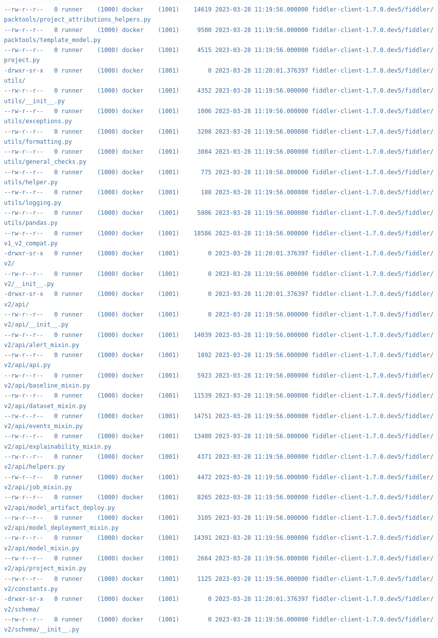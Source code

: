 ```diff
--rw-r--r--   0 runner    (1000) docker    (1001)    14619 2023-03-28 11:19:56.000000 fiddler-client-1.7.0.dev5/fiddler/packtools/project_attributions_helpers.py
--rw-r--r--   0 runner    (1000) docker    (1001)     9500 2023-03-28 11:19:56.000000 fiddler-client-1.7.0.dev5/fiddler/packtools/template_model.py
--rw-r--r--   0 runner    (1000) docker    (1001)     4515 2023-03-28 11:19:56.000000 fiddler-client-1.7.0.dev5/fiddler/project.py
-drwxr-sr-x   0 runner    (1000) docker    (1001)        0 2023-03-28 11:20:01.376397 fiddler-client-1.7.0.dev5/fiddler/utils/
--rw-r--r--   0 runner    (1000) docker    (1001)     4352 2023-03-28 11:19:56.000000 fiddler-client-1.7.0.dev5/fiddler/utils/__init__.py
--rw-r--r--   0 runner    (1000) docker    (1001)     1006 2023-03-28 11:19:56.000000 fiddler-client-1.7.0.dev5/fiddler/utils/exceptions.py
--rw-r--r--   0 runner    (1000) docker    (1001)     3208 2023-03-28 11:19:56.000000 fiddler-client-1.7.0.dev5/fiddler/utils/formatting.py
--rw-r--r--   0 runner    (1000) docker    (1001)     3084 2023-03-28 11:19:56.000000 fiddler-client-1.7.0.dev5/fiddler/utils/general_checks.py
--rw-r--r--   0 runner    (1000) docker    (1001)      775 2023-03-28 11:19:56.000000 fiddler-client-1.7.0.dev5/fiddler/utils/helper.py
--rw-r--r--   0 runner    (1000) docker    (1001)      188 2023-03-28 11:19:56.000000 fiddler-client-1.7.0.dev5/fiddler/utils/logging.py
--rw-r--r--   0 runner    (1000) docker    (1001)     5806 2023-03-28 11:19:56.000000 fiddler-client-1.7.0.dev5/fiddler/utils/pandas.py
--rw-r--r--   0 runner    (1000) docker    (1001)    18586 2023-03-28 11:19:56.000000 fiddler-client-1.7.0.dev5/fiddler/v1_v2_compat.py
-drwxr-sr-x   0 runner    (1000) docker    (1001)        0 2023-03-28 11:20:01.376397 fiddler-client-1.7.0.dev5/fiddler/v2/
--rw-r--r--   0 runner    (1000) docker    (1001)        0 2023-03-28 11:19:56.000000 fiddler-client-1.7.0.dev5/fiddler/v2/__init__.py
-drwxr-sr-x   0 runner    (1000) docker    (1001)        0 2023-03-28 11:20:01.376397 fiddler-client-1.7.0.dev5/fiddler/v2/api/
--rw-r--r--   0 runner    (1000) docker    (1001)        0 2023-03-28 11:19:56.000000 fiddler-client-1.7.0.dev5/fiddler/v2/api/__init__.py
--rw-r--r--   0 runner    (1000) docker    (1001)    14039 2023-03-28 11:19:56.000000 fiddler-client-1.7.0.dev5/fiddler/v2/api/alert_mixin.py
--rw-r--r--   0 runner    (1000) docker    (1001)     1892 2023-03-28 11:19:56.000000 fiddler-client-1.7.0.dev5/fiddler/v2/api/api.py
--rw-r--r--   0 runner    (1000) docker    (1001)     5923 2023-03-28 11:19:56.000000 fiddler-client-1.7.0.dev5/fiddler/v2/api/baseline_mixin.py
--rw-r--r--   0 runner    (1000) docker    (1001)    11539 2023-03-28 11:19:56.000000 fiddler-client-1.7.0.dev5/fiddler/v2/api/dataset_mixin.py
--rw-r--r--   0 runner    (1000) docker    (1001)    14751 2023-03-28 11:19:56.000000 fiddler-client-1.7.0.dev5/fiddler/v2/api/events_mixin.py
--rw-r--r--   0 runner    (1000) docker    (1001)    13480 2023-03-28 11:19:56.000000 fiddler-client-1.7.0.dev5/fiddler/v2/api/explainability_mixin.py
--rw-r--r--   0 runner    (1000) docker    (1001)     4371 2023-03-28 11:19:56.000000 fiddler-client-1.7.0.dev5/fiddler/v2/api/helpers.py
--rw-r--r--   0 runner    (1000) docker    (1001)     4472 2023-03-28 11:19:56.000000 fiddler-client-1.7.0.dev5/fiddler/v2/api/job_mixin.py
--rw-r--r--   0 runner    (1000) docker    (1001)     8265 2023-03-28 11:19:56.000000 fiddler-client-1.7.0.dev5/fiddler/v2/api/model_artifact_deploy.py
--rw-r--r--   0 runner    (1000) docker    (1001)     3105 2023-03-28 11:19:56.000000 fiddler-client-1.7.0.dev5/fiddler/v2/api/model_deployment_mixin.py
--rw-r--r--   0 runner    (1000) docker    (1001)    14391 2023-03-28 11:19:56.000000 fiddler-client-1.7.0.dev5/fiddler/v2/api/model_mixin.py
--rw-r--r--   0 runner    (1000) docker    (1001)     2664 2023-03-28 11:19:56.000000 fiddler-client-1.7.0.dev5/fiddler/v2/api/project_mixin.py
--rw-r--r--   0 runner    (1000) docker    (1001)     1125 2023-03-28 11:19:56.000000 fiddler-client-1.7.0.dev5/fiddler/v2/constants.py
-drwxr-sr-x   0 runner    (1000) docker    (1001)        0 2023-03-28 11:20:01.376397 fiddler-client-1.7.0.dev5/fiddler/v2/schema/
--rw-r--r--   0 runner    (1000) docker    (1001)        0 2023-03-28 11:19:56.000000 fiddler-client-1.7.0.dev5/fiddler/v2/schema/__init__.py
```